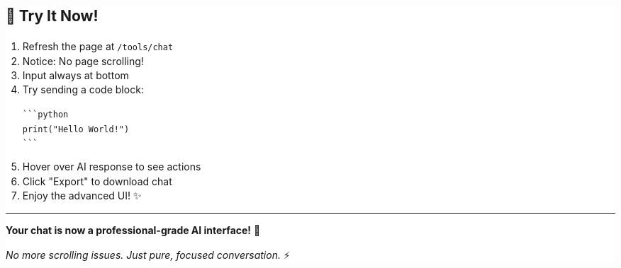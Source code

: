 
## 🚀 **Try It Now!**

1. Refresh the page at `/tools/chat`
2. Notice: No page scrolling!
3. Input always at bottom
4. Try sending a code block:
   ````
   ```python
   print("Hello World!")
   ```
   ````
5. Hover over AI response to see actions
6. Click "Export" to download chat
7. Enjoy the advanced UI! ✨

---

**Your chat is now a professional-grade AI interface!** 🎊

*No more scrolling issues. Just pure, focused conversation.* ⚡

